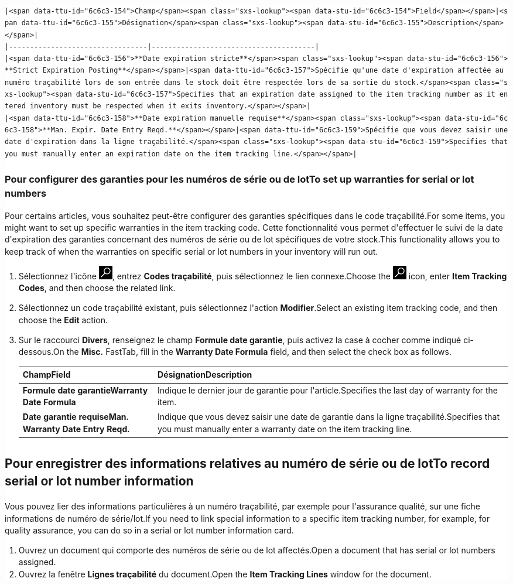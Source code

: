    |<span data-ttu-id="6c6c3-154">Champ</span><span class="sxs-lookup"><span data-stu-id="6c6c3-154">Field</span></span>|<span data-ttu-id="6c6c3-155">Désignation</span><span class="sxs-lookup"><span data-stu-id="6c6c3-155">Description</span></span>|  
    |---------------------------------|---------------------------------------|  
    |<span data-ttu-id="6c6c3-156">**Date expiration stricte**</span><span class="sxs-lookup"><span data-stu-id="6c6c3-156">**Strict Expiration Posting**</span></span>|<span data-ttu-id="6c6c3-157">Spécifie qu'une date d'expiration affectée au numéro traçabilité lors de son entrée dans le stock doit être respectée lors de sa sortie du stock.</span><span class="sxs-lookup"><span data-stu-id="6c6c3-157">Specifies that an expiration date assigned to the item tracking number as it entered inventory must be respected when it exits inventory.</span></span>|  
    |<span data-ttu-id="6c6c3-158">**Date expiration manuelle requise**</span><span class="sxs-lookup"><span data-stu-id="6c6c3-158">**Man. Expir. Date Entry Reqd.**</span></span>|<span data-ttu-id="6c6c3-159">Spécifie que vous devez saisir une date d'expiration dans la ligne traçabilité.</span><span class="sxs-lookup"><span data-stu-id="6c6c3-159">Specifies that you must manually enter an expiration date on the item tracking line.</span></span>|  

### <a name="to-set-up-warranties-for-serial-or-lot-numbers"></a><span data-ttu-id="6c6c3-160">Pour configurer des garanties pour les numéros de série ou de lot</span><span class="sxs-lookup"><span data-stu-id="6c6c3-160">To set up warranties for serial or lot numbers</span></span>  
<span data-ttu-id="6c6c3-161">Pour certains articles, vous souhaitez peut-être configurer des garanties spécifiques dans le code traçabilité.</span><span class="sxs-lookup"><span data-stu-id="6c6c3-161">For some items, you might want to set up specific warranties in the item tracking code.</span></span> <span data-ttu-id="6c6c3-162">Cette fonctionnalité vous permet d'effectuer le suivi de la date d'expiration des garanties concernant des numéros de série ou de lot spécifiques de votre stock.</span><span class="sxs-lookup"><span data-stu-id="6c6c3-162">This functionality allows you to keep track of when the warranties on specific serial or lot numbers in your inventory will run out.</span></span>        
1.  <span data-ttu-id="6c6c3-163">Sélectionnez l'icône ![Page ou état pour la recherche](media/ui-search/search_small.png "Page ou état pour la recherche"), entrez **Codes traçabilité**, puis sélectionnez le lien connexe.</span><span class="sxs-lookup"><span data-stu-id="6c6c3-163">Choose the ![Search for Page or Report](media/ui-search/search_small.png "Search for Page or Report icon") icon, enter **Item Tracking Codes**, and then choose the related link.</span></span>  

1. <span data-ttu-id="6c6c3-164">Sélectionnez un code traçabilité existant, puis sélectionnez l'action **Modifier**.</span><span class="sxs-lookup"><span data-stu-id="6c6c3-164">Select an existing item tracking code, and then choose the **Edit** action.</span></span>  
2.  <span data-ttu-id="6c6c3-165">Sur le raccourci **Divers**, renseignez le champ **Formule date garantie**, puis activez la case à cocher comme indiqué ci-dessous.</span><span class="sxs-lookup"><span data-stu-id="6c6c3-165">On the **Misc.** FastTab, fill in the **Warranty Date Formula** field, and then select the check box as follows.</span></span>  

    |<span data-ttu-id="6c6c3-166">Champ</span><span class="sxs-lookup"><span data-stu-id="6c6c3-166">Field</span></span>|<span data-ttu-id="6c6c3-167">Désignation</span><span class="sxs-lookup"><span data-stu-id="6c6c3-167">Description</span></span>|  
    |---------------------------------|---------------------------------------|  
    |<span data-ttu-id="6c6c3-168">**Formule date garantie**</span><span class="sxs-lookup"><span data-stu-id="6c6c3-168">**Warranty Date Formula**</span></span>|<span data-ttu-id="6c6c3-169">Indique le dernier jour de garantie pour l'article.</span><span class="sxs-lookup"><span data-stu-id="6c6c3-169">Specifies the last day of warranty for the item.</span></span>|  
    |<span data-ttu-id="6c6c3-170">**Date garantie requise**</span><span class="sxs-lookup"><span data-stu-id="6c6c3-170">**Man. Warranty Date Entry Reqd.**</span></span>|<span data-ttu-id="6c6c3-171">Indique que vous devez saisir une date de garantie dans la ligne traçabilité.</span><span class="sxs-lookup"><span data-stu-id="6c6c3-171">Specifies that you must manually enter a warranty date on the item tracking line.</span></span>|  

## <a name="to-record-serial-or-lot-number-information"></a><span data-ttu-id="6c6c3-172">Pour enregistrer des informations relatives au numéro de série ou de lot</span><span class="sxs-lookup"><span data-stu-id="6c6c3-172">To record serial or lot number information</span></span>  
<span data-ttu-id="6c6c3-173">Vous pouvez lier des informations particulières à un numéro traçabilité, par exemple pour l'assurance qualité, sur une fiche informations de numéro de série/lot.</span><span class="sxs-lookup"><span data-stu-id="6c6c3-173">If you need to link special information to a specific item tracking number, for example, for quality assurance, you can do so in a serial or lot number information card.</span></span>

1. <span data-ttu-id="6c6c3-174">Ouvrez un document qui comporte des numéros de série ou de lot affectés.</span><span class="sxs-lookup"><span data-stu-id="6c6c3-174">Open a document that has serial or lot numbers assigned.</span></span>
2. <span data-ttu-id="6c6c3-175">Ouvrez la fenêtre **Lignes traçabilité** du document.</span><span class="sxs-lookup"><span data-stu-id="6c6c3-175">Open the **Item Tracking Lines** window for the document.</span></span>